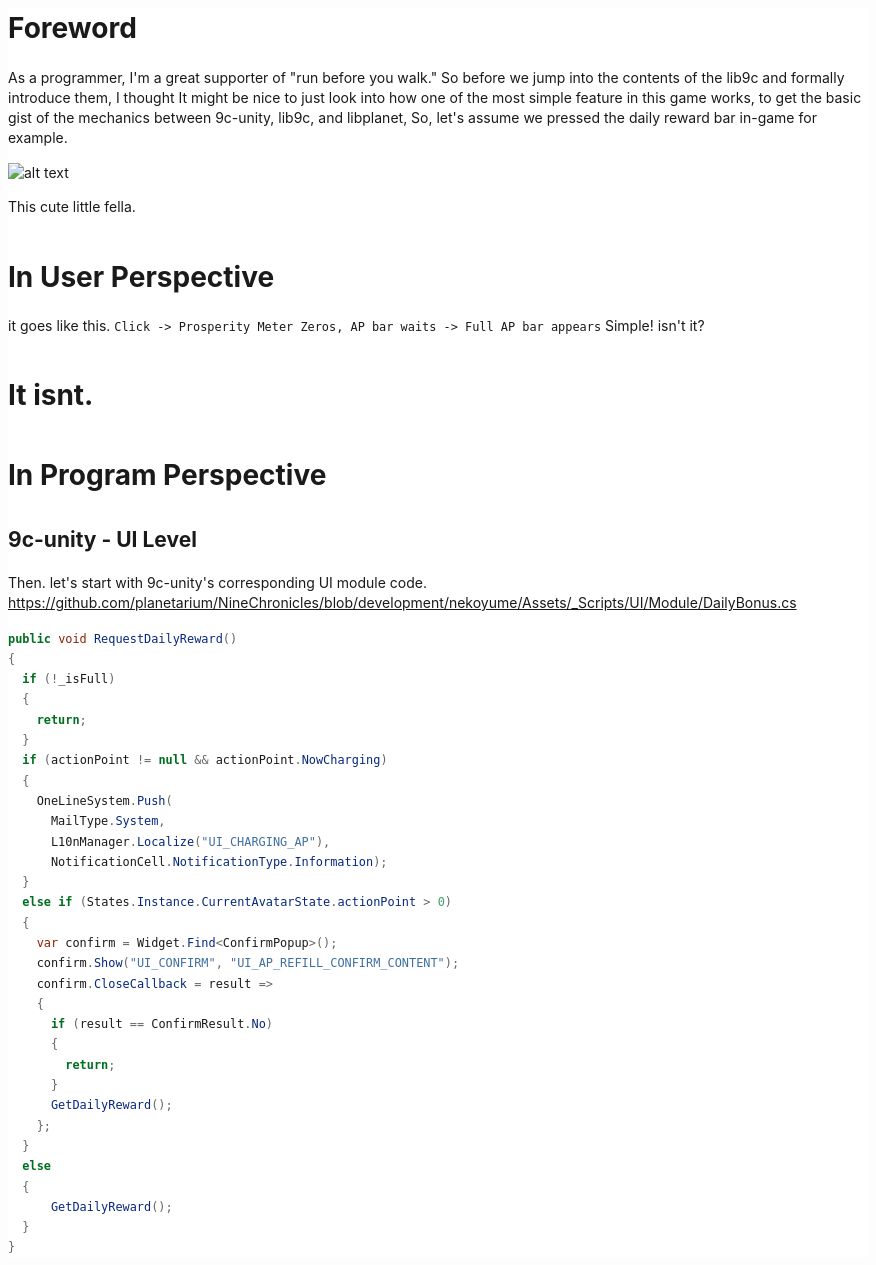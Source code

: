 # Foreword

As a programmer, I'm a great supporter of "run before you walk." So before we jump into the contents of the lib9c and formally introduce them, I thought It might be nice to just look into how one of the most simple feature in this game works, to get the basic gist of the mechanics between 9c-unity, lib9c, and libplanet, So, let's assume we pressed the daily reward bar in-game for example.

![alt text](/images/en/forum-trunk/the-structure-of-lib9c-and-its-implementations-1-event-flow-what-actually-happens-when-the-daily-reward-bar-is-pressed/image.png)

This cute little fella.

# In User Perspective

it goes like this.
`Click -> Prosperity Meter Zeros, AP bar waits -> Full AP bar appears`
Simple! isn't it?

# It isnt.

# In Program Perspective

## 9c-unity - UI Level

Then. let's start with 9c-unity's corresponding UI module code.
https://github.com/planetarium/NineChronicles/blob/development/nekoyume/Assets/_Scripts/UI/Module/DailyBonus.cs

```cs
public void RequestDailyReward()
{
  if (!_isFull)
  {
    return;
  }
  if (actionPoint != null && actionPoint.NowCharging)
  {
    OneLineSystem.Push(
      MailType.System,
      L10nManager.Localize("UI_CHARGING_AP"),
      NotificationCell.NotificationType.Information);
  }
  else if (States.Instance.CurrentAvatarState.actionPoint > 0)
  {
    var confirm = Widget.Find<ConfirmPopup>();
    confirm.Show("UI_CONFIRM", "UI_AP_REFILL_CONFIRM_CONTENT");
    confirm.CloseCallback = result =>
    {
      if (result == ConfirmResult.No)
      {
        return;
      }
      GetDailyReward();
    };
  }
  else
  {
      GetDailyReward();
  }
}
```
